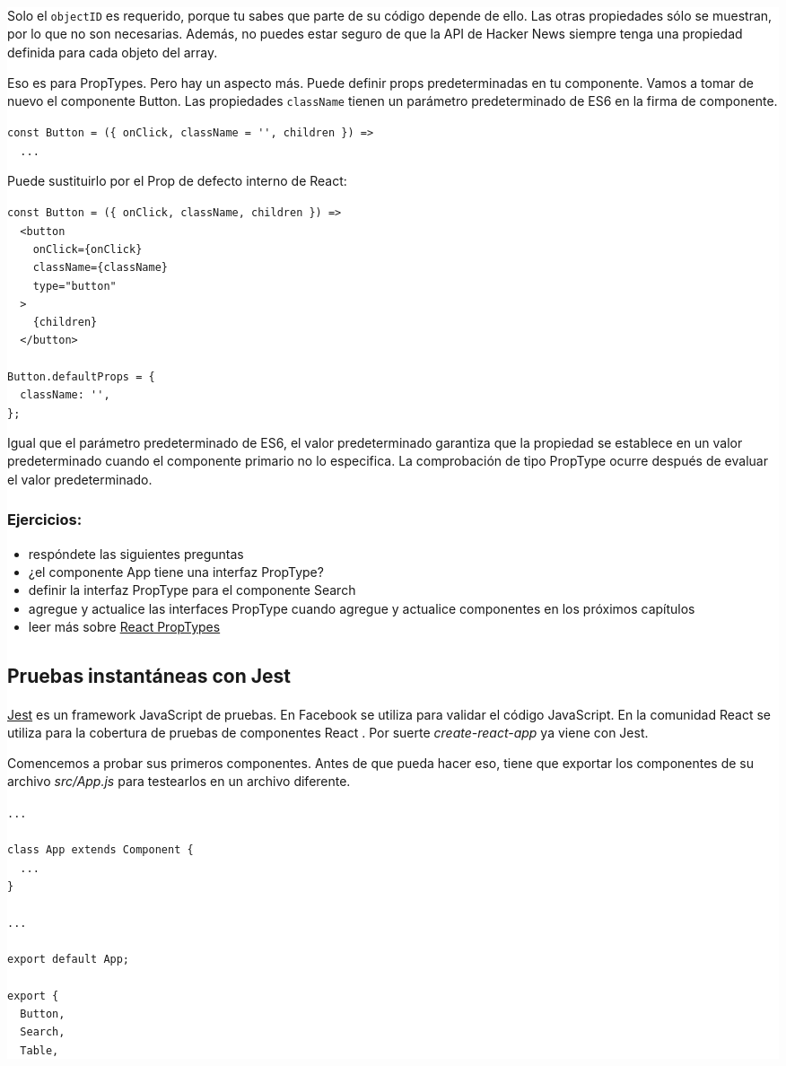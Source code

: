 Solo el `objectID` es requerido, porque tu sabes que parte de su código depende de ello. Las otras propiedades sólo se muestran, por lo que no son necesarias. Además, no puedes estar seguro de que la API de Hacker News siempre tenga una propiedad definida para cada objeto del array.

Eso es para PropTypes. Pero hay un aspecto más. Puede definir props predeterminadas en tu componente. Vamos a tomar de nuevo el componente Button. Las propiedades `className` tienen un parámetro predeterminado de ES6 en la firma de componente.

```
const Button = ({ onClick, className = '', children }) =>
  ...
```

Puede sustituirlo por el Prop de defecto interno de React:

```
const Button = ({ onClick, className, children }) =>
  <button
    onClick={onClick}
    className={className}
    type="button"
  >
    {children}
  </button>

Button.defaultProps = {
  className: '',
};
```

Igual que el parámetro predeterminado de ES6, el valor predeterminado garantiza que la propiedad se establece en un valor predeterminado cuando el componente primario no lo especifica. La comprobación de tipo PropType ocurre después de evaluar el valor predeterminado.

### Ejercicios:

* respóndete las siguientes preguntas
* ¿el componente App tiene una interfaz PropType?
* definir la interfaz PropType para el componente Search
* agregue y actualice las interfaces PropType cuando agregue y actualice componentes en los próximos capítulos
* leer más sobre [React PropTypes](https://facebook.github.io/react/docs/typechecking-with-proptypes.html)

## Pruebas instantáneas con Jest

[Jest](https://facebook.github.io/jest/) es un framework JavaScript de pruebas. En Facebook se utiliza para validar el código JavaScript. En la comunidad React se utiliza para la cobertura de pruebas de componentes React . Por suerte *create-react-app*  ya viene con Jest.

Comencemos a probar sus primeros componentes. Antes de que pueda hacer eso, tiene que exportar los componentes de su archivo *src/App.js* para testearlos en un archivo diferente.

```
...

class App extends Component {
  ...
}

...

export default App;

export {
  Button,
  Search,
  Table,
```